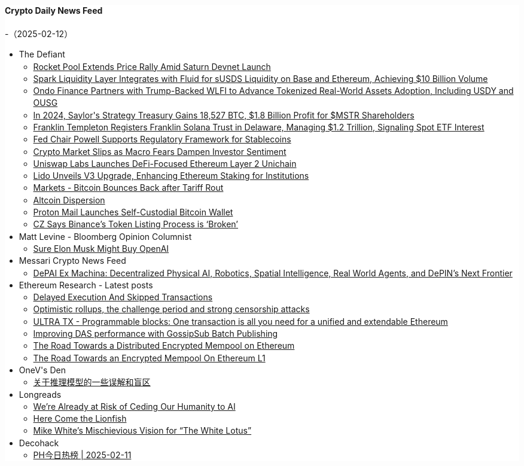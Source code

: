 #### Crypto Daily News Feed
-（2025-02-12）

- The Defiant
  - [Rocket Pool Extends Price Rally Amid Saturn Devnet Launch](https://thedefiant.io/news/defi/rocket-pool-extends-price-rally-amid-saturn-devnet-launch)
  - [Spark Liquidity Layer Integrates with Fluid for sUSDS Liquidity on Base and Ethereum, Achieving $10 Billion Volume](https://thedefiant.io/news/defi/spark-liquidity-layer-integrates-fluid-susds-liquidity-on-base-ethereum-10-1f75494b)
  - [Ondo Finance Partners with Trump-Backed WLFI to Advance Tokenized Real-World Assets Adoption, Including USDY and OUSG](https://thedefiant.io/news/defi/ondo-finance-partners-trump-backed-wlfi-to-advance-tokenized-real-world-assets-a269ae15)
  - [In 2024, Saylor's Strategy Treasury Gains 18,527 BTC, $1.8 Billion Profit for $MSTR Shareholders](https://thedefiant.io/news/tradfi-and-fintech/2024-saylor-s-strategy-treasury-gains-18527-btc-1-8-billion-profit-mstr-cea367a8)
  - [Franklin Templeton Registers Franklin Solana Trust in Delaware, Managing $1.2 Trillion, Signaling Spot ETF Interest](https://thedefiant.io/news/tradfi-and-fintech/franklin-templeton-registers-franklin-solana-trust-delaware-managing-1-2-spot-45b7be04)
  - [Fed Chair Powell Supports Regulatory Framework for Stablecoins](https://thedefiant.io/news/regulation/fed-chair-powell-supports-regulatory-framework-stablecoins-c44789bf)
  - [Crypto Market Slips as Macro Fears Dampen Investor Sentiment](https://thedefiant.io/news/markets/crypto-market-slips-as-macro-fears-dampen-investor-sentiment)
  - [Uniswap Labs Launches DeFi-Focused Ethereum Layer 2 Unichain](https://thedefiant.io/news/defi/uniswap-labs-launches-defi-focused-ethereum-layer-2-unichain)
  - [Lido Unveils V3 Upgrade, Enhancing Ethereum Staking for Institutions](https://thedefiant.io/news/defi/lido-unveils-v3-upgrade-enhancing-ethereum-staking-for-institutions)
  - [Markets - Bitcoin Bounces Back after Tariff Rout](https://thedefiant.io/education/premium-tutorials/markets-bitcoin-bounces-back-after-tariff-rout)
  - [Altcoin Dispersion](https://thedefiant.io/education/premium-tutorials/altcoin-dispersion)
  - [Proton Mail Launches Self-Custodial Bitcoin Wallet](https://thedefiant.io/news/defi/proton-mail-launches-self-custodial-bitcoin-wallet)
  - [CZ Says Binance’s Token Listing Process is ‘Broken’](https://thedefiant.io/news/people/cz-says-binance-s-token-listing-process-is-broken)
- Matt Levine - Bloomberg Opinion Columnist
  - [Sure Elon Musk Might Buy OpenAI](https://www.bloomberg.com/opinion/articles/2025-02-11/sure-elon-musk-might-buy-openai)
- Messari Crypto News Feed
  - [DePAI Ex Machina: Decentralized Physical AI, Robotics, Spatial Intelligence, Real World Agents, and DePIN’s Next Frontier](https://messari.io/article/depai-ex-machina-decentralized-physical-ai-robotics-spatial-intelligence-real-world-agents-and-depin-s-next-frontier)
- Ethereum Research - Latest posts
  - [Delayed Execution And Skipped Transactions](https://ethresear.ch/t/delayed-execution-and-skipped-transactions/21677#post_18)
  - [Optimistic rollups, the challenge period and strong censorship attacks](https://ethresear.ch/t/optimistic-rollups-the-challenge-period-and-strong-censorship-attacks/21721#post_1)
  - [ULTRA TX - Programmable blocks: One transaction is all you need for a unified and extendable Ethereum](https://ethresear.ch/t/ultra-tx-programmable-blocks-one-transaction-is-all-you-need-for-a-unified-and-extendable-ethereum/21673#post_8)
  - [Improving DAS performance with GossipSub Batch Publishing](https://ethresear.ch/t/improving-das-performance-with-gossipsub-batch-publishing/21713#post_2)
  - [The Road Towards a Distributed Encrypted Mempool on Ethereum](https://ethresear.ch/t/the-road-towards-a-distributed-encrypted-mempool-on-ethereum/21717#post_1)
  - [The Road Towards an Encrypted Mempool On Ethereum L1](https://ethresear.ch/t/the-road-towards-an-encrypted-mempool-on-ethereum-l1/21716#post_1)
- OneV's Den
  - [关于推理模型的一些误解和盲区](https://onevcat.com/2025/02/reasoning-model/)
- Longreads
  - [We’re Already at Risk of Ceding Our Humanity to AI](https://longreads.com/2025/02/11/were-already-at-risk-of-ceding-our-humanity-to-ai/)
  - [Here Come the Lionfish](https://longreads.com/2025/02/11/here-come-the-lionfish/)
  - [Mike White’s Mischievious Vision for “The White Lotus”](https://longreads.com/2025/02/10/mike-whites-mischievious-vision-for-the-white-lotus/)
- Decohack
  - [PH今日热榜 | 2025-02-11](https://decohack.com/producthunt-daily-2025-02-11/)